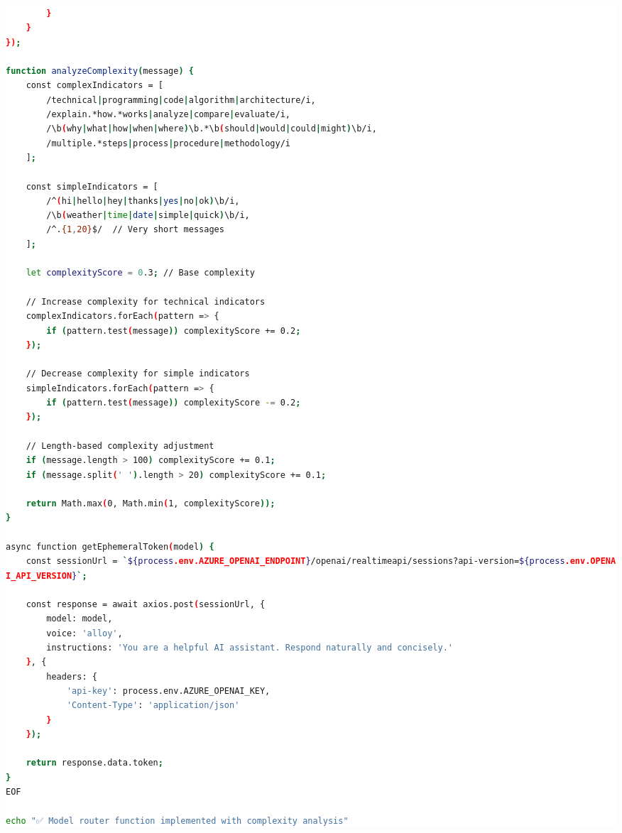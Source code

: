    ```bash
           }
       }
   });
   
   function analyzeComplexity(message) {
       const complexIndicators = [
           /technical|programming|code|algorithm|architecture/i,
           /explain.*how.*works|analyze|compare|evaluate/i,
           /\b(why|what|how|when|where)\b.*\b(should|would|could|might)\b/i,
           /multiple.*steps|process|procedure|methodology/i
       ];
       
       const simpleIndicators = [
           /^(hi|hello|hey|thanks|yes|no|ok)\b/i,
           /\b(weather|time|date|simple|quick)\b/i,
           /^.{1,20}$/  // Very short messages
       ];
       
       let complexityScore = 0.3; // Base complexity
       
       // Increase complexity for technical indicators
       complexIndicators.forEach(pattern => {
           if (pattern.test(message)) complexityScore += 0.2;
       });
       
       // Decrease complexity for simple indicators
       simpleIndicators.forEach(pattern => {
           if (pattern.test(message)) complexityScore -= 0.2;
       });
       
       // Length-based complexity adjustment
       if (message.length > 100) complexityScore += 0.1;
       if (message.split(' ').length > 20) complexityScore += 0.1;
       
       return Math.max(0, Math.min(1, complexityScore));
   }
   
   async function getEphemeralToken(model) {
       const sessionUrl = `${process.env.AZURE_OPENAI_ENDPOINT}/openai/realtimeapi/sessions?api-version=${process.env.OPENAI_API_VERSION}`;
       
       const response = await axios.post(sessionUrl, {
           model: model,
           voice: 'alloy',
           instructions: 'You are a helpful AI assistant. Respond naturally and concisely.'
       }, {
           headers: {
               'api-key': process.env.AZURE_OPENAI_KEY,
               'Content-Type': 'application/json'
           }
       });
       
       return response.data.token;
   }
   EOF
   
   echo "✅ Model router function implemented with complexity analysis"
   ```
